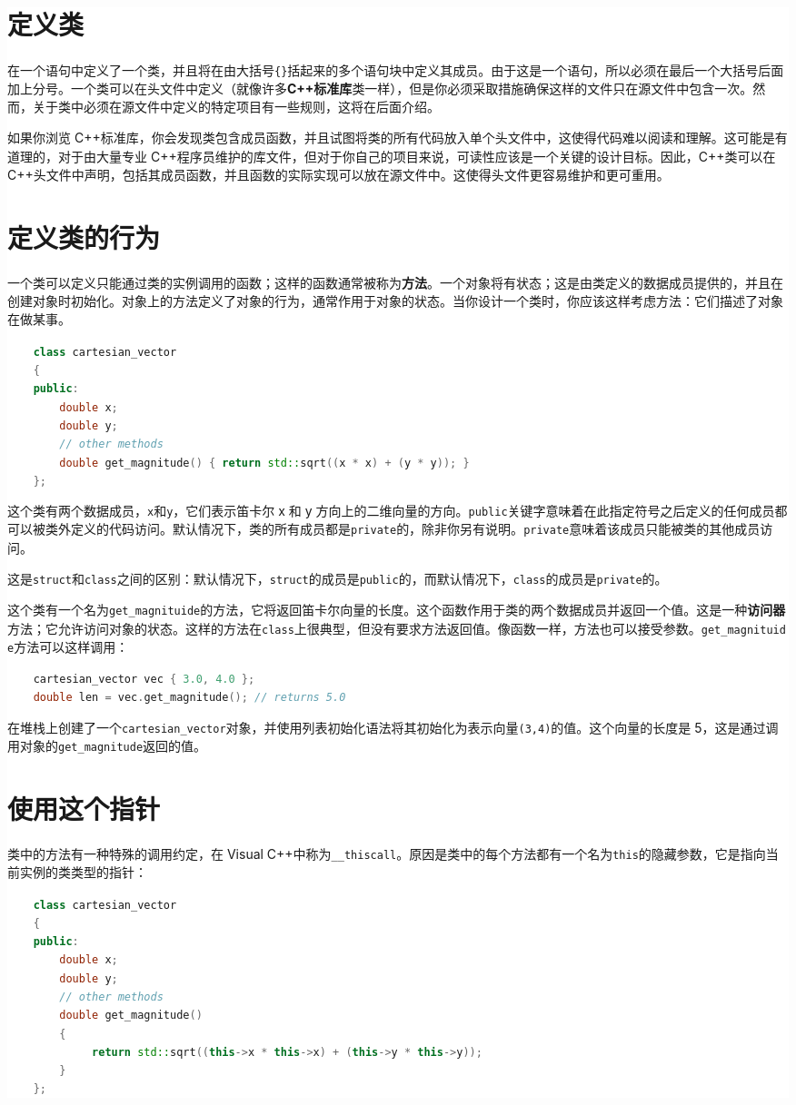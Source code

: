 # 定义类

在一个语句中定义了一个类，并且将在由大括号`{}`括起来的多个语句块中定义其成员。由于这是一个语句，所以必须在最后一个大括号后面加上分号。一个类可以在头文件中定义（就像许多**C++标准库**类一样），但是你必须采取措施确保这样的文件只在源文件中包含一次。然而，关于类中必须在源文件中定义的特定项目有一些规则，这将在后面介绍。

如果你浏览 C++标准库，你会发现类包含成员函数，并且试图将类的所有代码放入单个头文件中，这使得代码难以阅读和理解。这可能是有道理的，对于由大量专业 C++程序员维护的库文件，但对于你自己的项目来说，可读性应该是一个关键的设计目标。因此，C++类可以在 C++头文件中声明，包括其成员函数，并且函数的实际实现可以放在源文件中。这使得头文件更容易维护和更可重用。

# 定义类的行为

一个类可以定义只能通过类的实例调用的函数；这样的函数通常被称为**方法**。一个对象将有状态；这是由类定义的数据成员提供的，并且在创建对象时初始化。对象上的方法定义了对象的行为，通常作用于对象的状态。当你设计一个类时，你应该这样考虑方法：它们描述了对象在做某事。

```cpp
    class cartesian_vector 
    { 
    public: 
        double x; 
        double y; 
        // other methods 
        double get_magnitude() { return std::sqrt((x * x) + (y * y)); } 
    };
```

这个类有两个数据成员，`x`和`y`，它们表示笛卡尔 x 和 y 方向上的二维向量的方向。`public`关键字意味着在此指定符号之后定义的任何成员都可以被类外定义的代码访问。默认情况下，类的所有成员都是`private`的，除非你另有说明。`private`意味着该成员只能被类的其他成员访问。

这是`struct`和`class`之间的区别：默认情况下，`struct`的成员是`public`的，而默认情况下，`class`的成员是`private`的。

这个类有一个名为`get_magnituide`的方法，它将返回笛卡尔向量的长度。这个函数作用于类的两个数据成员并返回一个值。这是一种**访问器**方法；它允许访问对象的状态。这样的方法在`class`上很典型，但没有要求方法返回值。像函数一样，方法也可以接受参数。`get_magnituide`方法可以这样调用：

```cpp
    cartesian_vector vec { 3.0, 4.0 }; 
    double len = vec.get_magnitude(); // returns 5.0
```

在堆栈上创建了一个`cartesian_vector`对象，并使用列表初始化语法将其初始化为表示向量`(3,4)`的值。这个向量的长度是 5，这是通过调用对象的`get_magnitude`返回的值。

# 使用这个指针

类中的方法有一种特殊的调用约定，在 Visual C++中称为`__thiscall`。原因是类中的每个方法都有一个名为`this`的隐藏参数，它是指向当前实例的类类型的指针：

```cpp
    class cartesian_vector 
    { 
    public: 
        double x; 
        double y; 
        // other methods 
        double get_magnitude() 
        { 
             return std::sqrt((this->x * this->x) + (this->y * this->y)); 
        } 
    };
```
